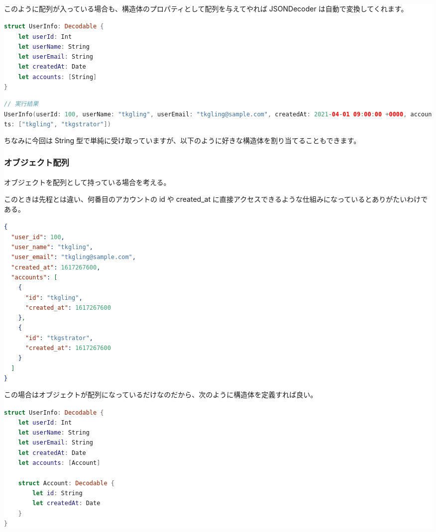 このように配列が入っている場合も、構造体のプロパティとして配列を与えてやれば JSONDecoder は自動で変換してくれます。

```swift
struct UserInfo: Decodable {
    let userId: Int
    let userName: String
    let userEmail: String
    let createdAt: Date
    let accounts: [String]
}
```

```swift
// 実行結果
UserInfo(userId: 100, userName: "tkgling", userEmail: "tkgling@sample.com", createdAt: 2021-04-01 09:00:00 +0000, accounts: ["tkgling", "tkgstrator"])
```

ちなみに今回は String 型で単純に受け取っていますが、以下のように好きな構造体を割り当てることもできます。

### オブジェクト配列

オブジェクトを配列として持っている場合を考える。

このときは先程とは違い、何番目のアカウントの id や created_at に直接アクセスできるような仕組みになっているとありがたいわけである。

```json
{
  "user_id": 100,
  "user_name": "tkgling",
  "user_email": "tkgling@sample.com",
  "created_at": 1617267600,
  "accounts": [
    {
      "id": "tkgling",
      "created_at": 1617267600
    },
    {
      "id": "tkgstrator",
      "created_at": 1617267600
    }
  ]
}
```

この場合はオブジェクトが配列になっているだけなのだから、次のように構造体を定義すれば良い。

```swift
struct UserInfo: Decodable {
    let userId: Int
    let userName: String
    let userEmail: String
    let createdAt: Date
    let accounts: [Account]

    struct Account: Decodable {
        let id: String
        let createdAt: Date
    }
}
```
